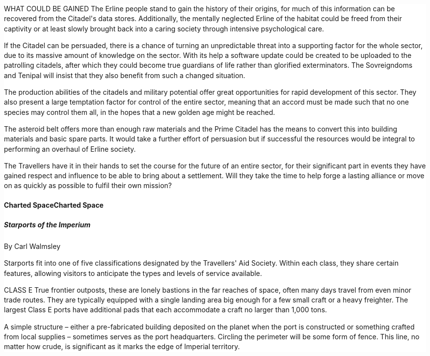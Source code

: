 WHAT COULD BE GAINED
The Erline people stand to gain the history of their origins, for much
of this information can be recovered from the Citadel's data stores.
Additionally, the mentally neglected Erline of the habitat could be freed
from their captivity or at least slowly brought back into a caring society
through intensive psychological care.

If the Citadel can be persuaded, there is a chance of turning an
unpredictable threat into a supporting factor for the whole sector, due to
its massive amount of knowledge on the sector. With its help a software
update could be created to be uploaded to the patrolling citadels, after
which they could become true guardians of life rather than glorified
exterminators. The Sovreigndoms and Tenipal will insist that they also
benefit from such a changed situation.

The production abilities of the citadels and military potential offer great
opportunities for rapid development of this sector. They also present a
large temptation factor for control of the entire sector, meaning that an
accord must be made such that no one species may control them all, in
the hopes that a new golden age might be reached.

The asteroid belt offers more than enough raw materials and the
Prime Citadel has the means to convert this into building materials
and basic spare parts. It would take a further effort of persuasion
but if successful the resources would be integral to performing an
overhaul of Erline society.

The Travellers have it in their hands to set the course for the future of
an entire sector, for their significant part in events they have gained
respect and influence to be able to bring about a settlement. Will they
take the time to help forge a lasting alliance or move on as quickly as
possible to fulfil their own mission?

#### Charted SpaceCharted Space

##### Starports of the Imperium

By Carl Walmsley

Starports fit into one of five classifications designated by the Travellers'
Aid Society. Within each class, they share certain features, allowing
visitors to anticipate the types and levels of service available.

CLASS E
True frontier outposts, these are lonely bastions in the far reaches of
space, often many days travel from even minor trade routes. They are
typically equipped with a single landing area big enough for a few small
craft or a heavy freighter. The largest Class E ports have additional
pads that each accommodate a craft no larger than 1,000 tons.

A simple structure – either a pre-fabricated building deposited on the
planet when the port is constructed or something crafted from local
supplies – sometimes serves as the port headquarters. Circling the
perimeter will be some form of fence. This line, no matter how crude, is
significant as it marks the edge of Imperial territory.
